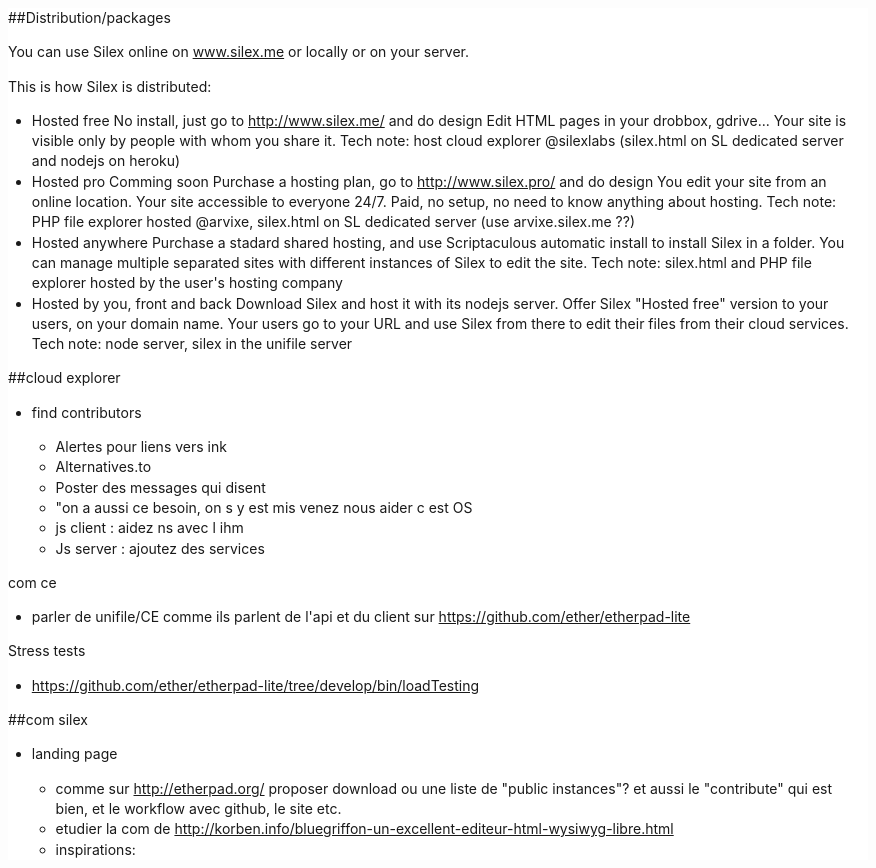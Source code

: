 ##Distribution/packages

You can use Silex online on www.silex.me or locally or on your server.

This is how Silex is distributed:

* Hosted free
  No install, just go to http://www.silex.me/ and do design
  Edit HTML pages in your drobbox, gdrive...  Your site is visible only by people with whom you share it.
  Tech note: host cloud explorer @silexlabs (silex.html on SL dedicated server and nodejs on heroku)
* Hosted pro
  Comming soon
  Purchase a hosting plan, go to http://www.silex.pro/ and do design
  You edit your site from an online location. Your site accessible to everyone 24/7.
  Paid, no setup, no need to know anything about hosting.
  Tech note: PHP file explorer hosted @arvixe, silex.html on SL dedicated server (use arvixe.silex.me ??)
* Hosted anywhere
  Purchase a stadard shared hosting, and use Scriptaculous automatic install to install Silex in a folder.
  You can manage multiple separated sites with different instances of Silex to edit the site.
  Tech note: silex.html and PHP file explorer hosted by the user's hosting company
* Hosted by you, front and back
  Download Silex and host it with its nodejs server.
  Offer Silex "Hosted free" version to your users, on your domain name.
  Your users go to your URL and use Silex from there to edit their files from their cloud services.
  Tech note: node server, silex in the unifile server

##cloud explorer

* find contributors

  * Alertes pour liens vers ink
  * Alternatives.to
  * Poster des messages qui disent
  * "on a aussi ce besoin, on s y est mis venez nous aider c est OS
  * js client : aidez ns avec l ihm
  * Js server : ajoutez des services

com ce

* parler de unifile/CE comme ils parlent de l'api et du client sur https://github.com/ether/etherpad-lite

Stress tests

* https://github.com/ether/etherpad-lite/tree/develop/bin/loadTesting

##com silex

* landing page

  * comme sur http://etherpad.org/ proposer download ou une liste de "public instances"? et aussi le "contribute" qui est bien, et le workflow avec github, le site etc.
  * etudier la com de http://korben.info/bluegriffon-un-excellent-editeur-html-wysiwyg-libre.html
  * inspirations:
